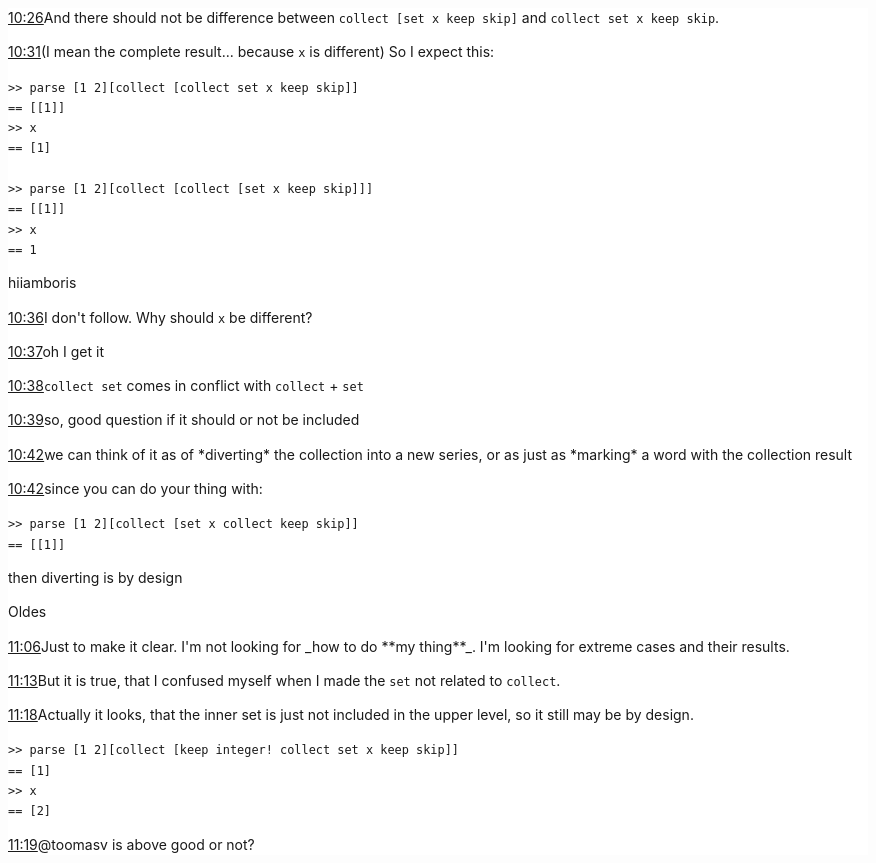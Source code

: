 [10:26](#msg62dbcceb904f20479a30e0a0)And there should not be difference between `collect [set x keep skip]` and `collect set x keep skip`.

[10:31](#msg62dbce11568c2c30d3f8855f)(I mean the complete result... because `x` is different) So I expect this:

```
>> parse [1 2][collect [collect set x keep skip]]
== [[1]]
>> x
== [1]

>> parse [1 2][collect [collect [set x keep skip]]]
== [[1]]
>> x
== 1
```

hiiamboris

[10:36](#msg62dbcf4b3bbb384889a75c8e)I don't follow. Why should `x` be different?

[10:37](#msg62dbcf751227f62be3cb4d40)oh I get it

[10:38](#msg62dbcf890a5226479876e743)`collect set` comes in conflict with `collect` + `set`

[10:39](#msg62dbcff00a5226479876eac4)so, good question if it should or not be included

[10:42](#msg62dbd07bab6b634f73719ecb)we can think of it as of \*diverting* the collection into a new series, or as just as \*marking* a word with the collection result

[10:42](#msg62dbd0a876cd751a2f6a19cd)since you can do your thing with:

```
>> parse [1 2][collect [set x collect keep skip]]
== [[1]]
```

then diverting is by design

Oldes

[11:06](#msg62dbd6279f29d42beda955c2)Just to make it clear. I'm not looking for \_how to do \*\*my thing\*\*\_. I'm looking for extreme cases and their results.

[11:13](#msg62dbd7bffe909e3ec7fb4435)But it is true, that I confused myself when I made the `set` not related to `collect`.

[11:18](#msg62dbd8f79f73251a2c81bde9)Actually it looks, that the inner set is just not included in the upper level, so it still may be by design.

```
>> parse [1 2][collect [keep integer! collect set x keep skip]]
== [1]
>> x
== [2]
```

[11:19](#msg62dbd951fe909e3ec7fb5190)@toomasv is above good or not?
